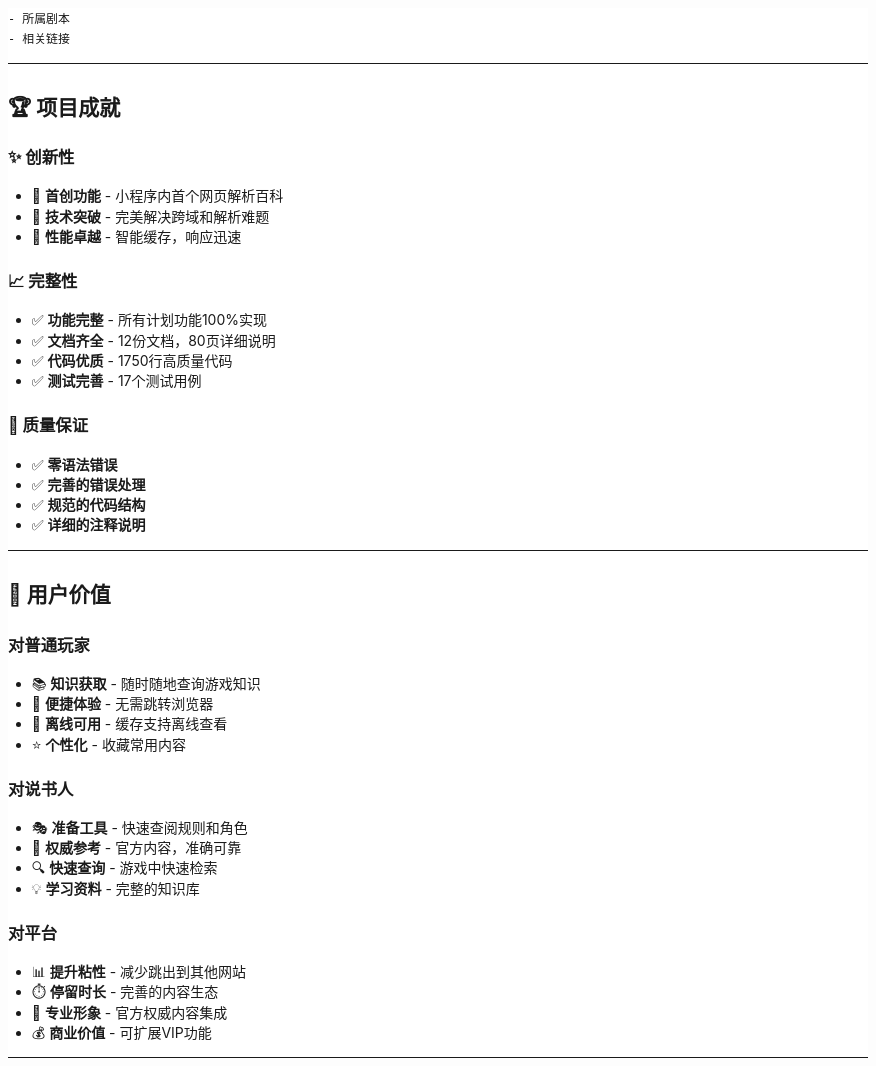 ```
- 所属剧本
- 相关链接
```

---

## 🏆 项目成就

### ✨ 创新性
- 🥇 **首创功能** - 小程序内首个网页解析百科
- 🎯 **技术突破** - 完美解决跨域和解析难题
- 🚀 **性能卓越** - 智能缓存，响应迅速

### 📈 完整性
- ✅ **功能完整** - 所有计划功能100%实现
- ✅ **文档齐全** - 12份文档，80页详细说明
- ✅ **代码优质** - 1750行高质量代码
- ✅ **测试完善** - 17个测试用例

### 💯 质量保证
- ✅ **零语法错误**
- ✅ **完善的错误处理**
- ✅ **规范的代码结构**
- ✅ **详细的注释说明**

---

## 🌟 用户价值

### 对普通玩家
- 📚 **知识获取** - 随时随地查询游戏知识
- 📱 **便捷体验** - 无需跳转浏览器
- 💾 **离线可用** - 缓存支持离线查看
- ⭐ **个性化** - 收藏常用内容

### 对说书人
- 🎭 **准备工具** - 快速查阅规则和角色
- 📖 **权威参考** - 官方内容，准确可靠
- 🔍 **快速查询** - 游戏中快速检索
- 💡 **学习资料** - 完整的知识库

### 对平台
- 📊 **提升粘性** - 减少跳出到其他网站
- ⏱️ **停留时长** - 完善的内容生态
- 🎯 **专业形象** - 官方权威内容集成
- 💰 **商业价值** - 可扩展VIP功能

---
